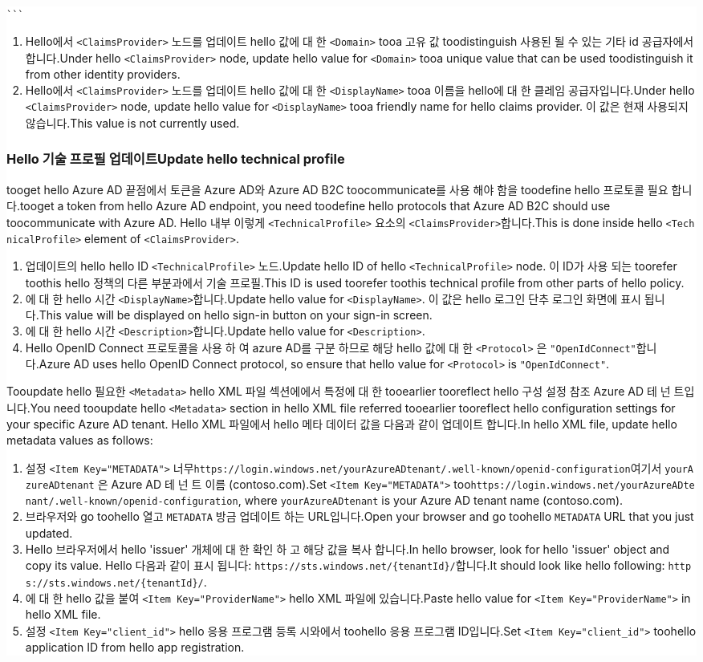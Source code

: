     ```

1. <span data-ttu-id="f3657-151">Hello에서 `<ClaimsProvider>` 노드를 업데이트 hello 값에 대 한 `<Domain>` tooa 고유 값 toodistinguish 사용된 될 수 있는 기타 id 공급자에서 합니다.</span><span class="sxs-lookup"><span data-stu-id="f3657-151">Under hello `<ClaimsProvider>` node, update hello value for `<Domain>` tooa unique value that can be used toodistinguish it from other identity providers.</span></span>
1. <span data-ttu-id="f3657-152">Hello에서 `<ClaimsProvider>` 노드를 업데이트 hello 값에 대 한 `<DisplayName>` tooa 이름을 hello에 대 한 클레임 공급자입니다.</span><span class="sxs-lookup"><span data-stu-id="f3657-152">Under hello `<ClaimsProvider>` node, update hello value for `<DisplayName>` tooa friendly name for hello claims provider.</span></span> <span data-ttu-id="f3657-153">이 값은 현재 사용되지 않습니다.</span><span class="sxs-lookup"><span data-stu-id="f3657-153">This value is not currently used.</span></span>

### <a name="update-hello-technical-profile"></a><span data-ttu-id="f3657-154">Hello 기술 프로필 업데이트</span><span class="sxs-lookup"><span data-stu-id="f3657-154">Update hello technical profile</span></span>

<span data-ttu-id="f3657-155">tooget hello Azure AD 끝점에서 토큰을 Azure AD와 Azure AD B2C toocommunicate를 사용 해야 함을 toodefine hello 프로토콜 필요 합니다.</span><span class="sxs-lookup"><span data-stu-id="f3657-155">tooget a token from hello Azure AD endpoint, you need toodefine hello protocols that Azure AD B2C should use toocommunicate with Azure AD.</span></span> <span data-ttu-id="f3657-156">Hello 내부 이렇게 `<TechnicalProfile>` 요소의 `<ClaimsProvider>`합니다.</span><span class="sxs-lookup"><span data-stu-id="f3657-156">This is done inside hello `<TechnicalProfile>` element of  `<ClaimsProvider>`.</span></span>
1. <span data-ttu-id="f3657-157">업데이트의 hello hello ID `<TechnicalProfile>` 노드.</span><span class="sxs-lookup"><span data-stu-id="f3657-157">Update hello ID of hello `<TechnicalProfile>` node.</span></span> <span data-ttu-id="f3657-158">이 ID가 사용 되는 toorefer toothis hello 정책의 다른 부분과에서 기술 프로필.</span><span class="sxs-lookup"><span data-stu-id="f3657-158">This ID is used toorefer toothis technical profile from other parts of hello policy.</span></span>
1. <span data-ttu-id="f3657-159">에 대 한 hello 시간 `<DisplayName>`합니다.</span><span class="sxs-lookup"><span data-stu-id="f3657-159">Update hello value for `<DisplayName>`.</span></span> <span data-ttu-id="f3657-160">이 값은 hello 로그인 단추 로그인 화면에 표시 됩니다.</span><span class="sxs-lookup"><span data-stu-id="f3657-160">This value will be displayed on hello sign-in button on your sign-in screen.</span></span>
1. <span data-ttu-id="f3657-161">에 대 한 hello 시간 `<Description>`합니다.</span><span class="sxs-lookup"><span data-stu-id="f3657-161">Update hello value for `<Description>`.</span></span>
1. <span data-ttu-id="f3657-162">Hello OpenID Connect 프로토콜을 사용 하 여 azure AD를 구분 하므로 해당 hello 값에 대 한 `<Protocol>` 은 `"OpenIdConnect"`합니다.</span><span class="sxs-lookup"><span data-stu-id="f3657-162">Azure AD uses hello OpenID Connect protocol, so ensure that hello value for `<Protocol>` is `"OpenIdConnect"`.</span></span>

<span data-ttu-id="f3657-163">Tooupdate hello 필요한 `<Metadata>` hello XML 파일 섹션에에서 특정에 대 한 tooearlier tooreflect hello 구성 설정 참조 Azure AD 테 넌 트입니다.</span><span class="sxs-lookup"><span data-stu-id="f3657-163">You need tooupdate hello `<Metadata>` section in hello XML file referred tooearlier tooreflect hello configuration settings for your specific Azure AD tenant.</span></span> <span data-ttu-id="f3657-164">Hello XML 파일에서 hello 메타 데이터 값을 다음과 같이 업데이트 합니다.</span><span class="sxs-lookup"><span data-stu-id="f3657-164">In hello XML file, update hello metadata values as follows:</span></span>

1. <span data-ttu-id="f3657-165">설정 `<Item Key="METADATA">` 너무`https://login.windows.net/yourAzureADtenant/.well-known/openid-configuration`여기서 `yourAzureADtenant` 은 Azure AD 테 넌 트 이름 (contoso.com).</span><span class="sxs-lookup"><span data-stu-id="f3657-165">Set `<Item Key="METADATA">` too`https://login.windows.net/yourAzureADtenant/.well-known/openid-configuration`, where `yourAzureADtenant` is your Azure AD tenant name (contoso.com).</span></span>
1. <span data-ttu-id="f3657-166">브라우저와 go toohello 열고 `METADATA` 방금 업데이트 하는 URL입니다.</span><span class="sxs-lookup"><span data-stu-id="f3657-166">Open your browser and go toohello `METADATA` URL that you just updated.</span></span>
1. <span data-ttu-id="f3657-167">Hello 브라우저에서 hello 'issuer' 개체에 대 한 확인 하 고 해당 값을 복사 합니다.</span><span class="sxs-lookup"><span data-stu-id="f3657-167">In hello browser, look for hello 'issuer' object and copy its value.</span></span> <span data-ttu-id="f3657-168">Hello 다음과 같이 표시 됩니다: `https://sts.windows.net/{tenantId}/`합니다.</span><span class="sxs-lookup"><span data-stu-id="f3657-168">It should look like hello following: `https://sts.windows.net/{tenantId}/`.</span></span>
1. <span data-ttu-id="f3657-169">에 대 한 hello 값을 붙여 `<Item Key="ProviderName">` hello XML 파일에 있습니다.</span><span class="sxs-lookup"><span data-stu-id="f3657-169">Paste hello value for `<Item Key="ProviderName">` in hello XML file.</span></span>
1. <span data-ttu-id="f3657-170">설정 `<Item Key="client_id">` hello 응용 프로그램 등록 시와에서 toohello 응용 프로그램 ID입니다.</span><span class="sxs-lookup"><span data-stu-id="f3657-170">Set `<Item Key="client_id">` toohello application ID from hello app registration.</span></span>